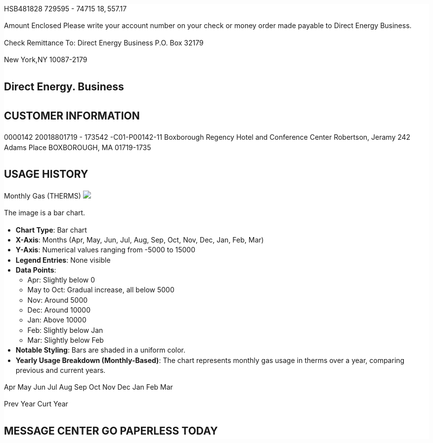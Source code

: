 HSB481828
729595 - 74715
$18,557.17$

Amount Enclosed
Please write your account number on your check or money order made payable to Direct Energy Business.

Check Remittance To:
Direct Energy Business
P.O. Box 32179

New York,NY 10087-2179

## Direct Energy. Business

## CUSTOMER INFORMATION

0000142 20018801719 - 173542 -C01-P00142-11
Boxborough Regency Hotel and Conference Center
Robertson, Jeramy
242 Adams Place
BOXBOROUGH, MA 01719-1735

## USAGE HISTORY

Monthly Gas (THERMS)
![](images/img-6.jpeg)

The image is a bar chart.

- **Chart Type**: Bar chart
- **X-Axis**: Months (Apr, May, Jun, Jul, Aug, Sep, Oct, Nov, Dec, Jan, Feb, Mar)
- **Y-Axis**: Numerical values ranging from -5000 to 15000
- **Legend Entries**: None visible
- **Data Points**:
  - Apr: Slightly below 0
  - May to Oct: Gradual increase, all below 5000
  - Nov: Around 5000
  - Dec: Around 10000
  - Jan: Above 10000
  - Feb: Slightly below Jan
  - Mar: Slightly below Feb
- **Notable Styling**: Bars are shaded in a uniform color.
- **Yearly Usage Breakdown (Monthly-Based)**: The chart represents monthly gas usage in therms over a year, comparing previous and current years.

Apr May Jun Jul Aug Sep Oct Nov Dec Jan Feb Mar

Prev Year
Curt Year

## MESSAGE CENTER GO PAPERLESS TODAY

